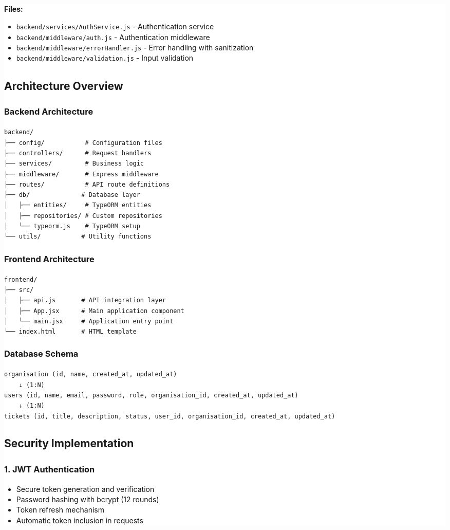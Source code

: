**Files:**
- `backend/services/AuthService.js` - Authentication service
- `backend/middleware/auth.js` - Authentication middleware
- `backend/middleware/errorHandler.js` - Error handling with sanitization
- `backend/middleware/validation.js` - Input validation

## Architecture Overview

### Backend Architecture
```
backend/
├── config/           # Configuration files
├── controllers/      # Request handlers
├── services/         # Business logic
├── middleware/       # Express middleware
├── routes/           # API route definitions
├── db/              # Database layer
│   ├── entities/     # TypeORM entities
│   ├── repositories/ # Custom repositories
│   └── typeorm.js    # TypeORM setup
└── utils/           # Utility functions
```

### Frontend Architecture
```
frontend/
├── src/
│   ├── api.js       # API integration layer
│   ├── App.jsx      # Main application component
│   └── main.jsx     # Application entry point
└── index.html       # HTML template
```

### Database Schema
```
organisation (id, name, created_at, updated_at)
    ↓ (1:N)
users (id, name, email, password, role, organisation_id, created_at, updated_at)
    ↓ (1:N)
tickets (id, title, description, status, user_id, organisation_id, created_at, updated_at)
```

## Security Implementation

### 1. JWT Authentication
- Secure token generation and verification
- Password hashing with bcrypt (12 rounds)
- Token refresh mechanism
- Automatic token inclusion in requests
